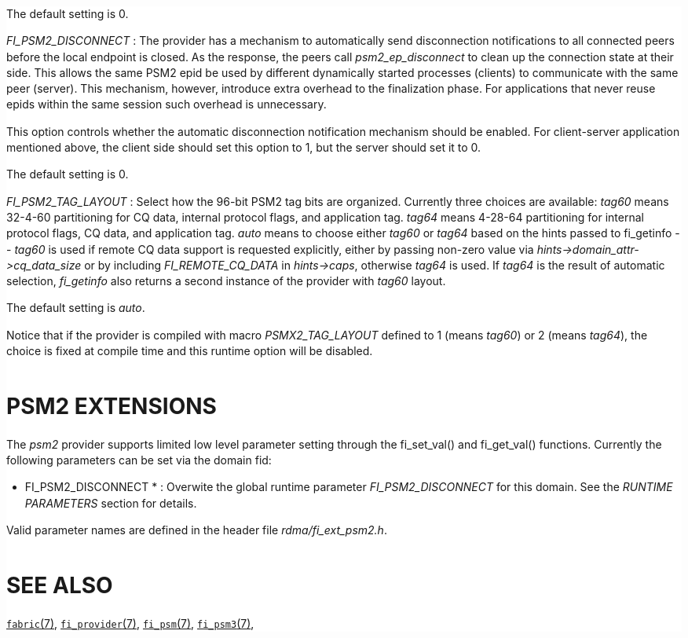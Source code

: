   The default setting is 0.

*FI_PSM2_DISCONNECT*
: The provider has a mechanism to automatically send disconnection notifications
  to all connected peers before the local endpoint is closed. As the response,
  the peers call *psm2_ep_disconnect* to clean up the connection state at their
  side. This allows the same PSM2 epid be used by different dynamically started
  processes (clients) to communicate with the same peer (server). This mechanism,
  however, introduce extra overhead to the finalization phase. For applications
  that never reuse epids within the same session such overhead is unnecessary.

  This option controls whether the automatic disconnection notification mechanism
  should be enabled. For client-server application mentioned above, the client
  side should set this option to 1, but the server should set it to 0.

  The default setting is 0.

*FI_PSM2_TAG_LAYOUT*
: Select how the 96-bit PSM2 tag bits are organized. Currently three choices are
  available: *tag60* means 32-4-60 partitioning for CQ data, internal protocol
  flags, and application tag. *tag64* means 4-28-64 partitioning for internal
  protocol flags, CQ data, and application tag. *auto* means to choose either
  *tag60* or *tag64* based on the hints passed to fi_getinfo -- *tag60* is used
  if remote CQ data support is requested explicitly, either by passing non-zero value
  via *hints->domain_attr->cq_data_size* or by including *FI_REMOTE_CQ_DATA* in
  *hints->caps*, otherwise *tag64* is used. If *tag64* is the result of automatic
  selection, *fi_getinfo* also returns a second instance of the provider with
  *tag60* layout.

  The default setting is *auto*.

  Notice that if the provider is compiled with macro *PSMX2_TAG_LAYOUT* defined
  to 1 (means *tag60*) or 2 (means *tag64*), the choice is fixed at compile time
  and this runtime option will be disabled.

# PSM2 EXTENSIONS

The *psm2* provider supports limited low level parameter setting through the
fi_set_val() and fi_get_val() functions. Currently the following parameters
can be set via the domain fid:

* FI_PSM2_DISCONNECT *
: Overwite the global runtime parameter *FI_PSM2_DISCONNECT* for this domain.
  See the *RUNTIME PARAMETERS* section for details.

Valid parameter names are defined in the header file *rdma/fi_ext_psm2.h*.

# SEE ALSO

[`fabric`(7)](fabric.7.html),
[`fi_provider`(7)](fi_provider.7.html),
[`fi_psm`(7)](fi_psm.7.html),
[`fi_psm3`(7)](fi_psm3.7.html),
